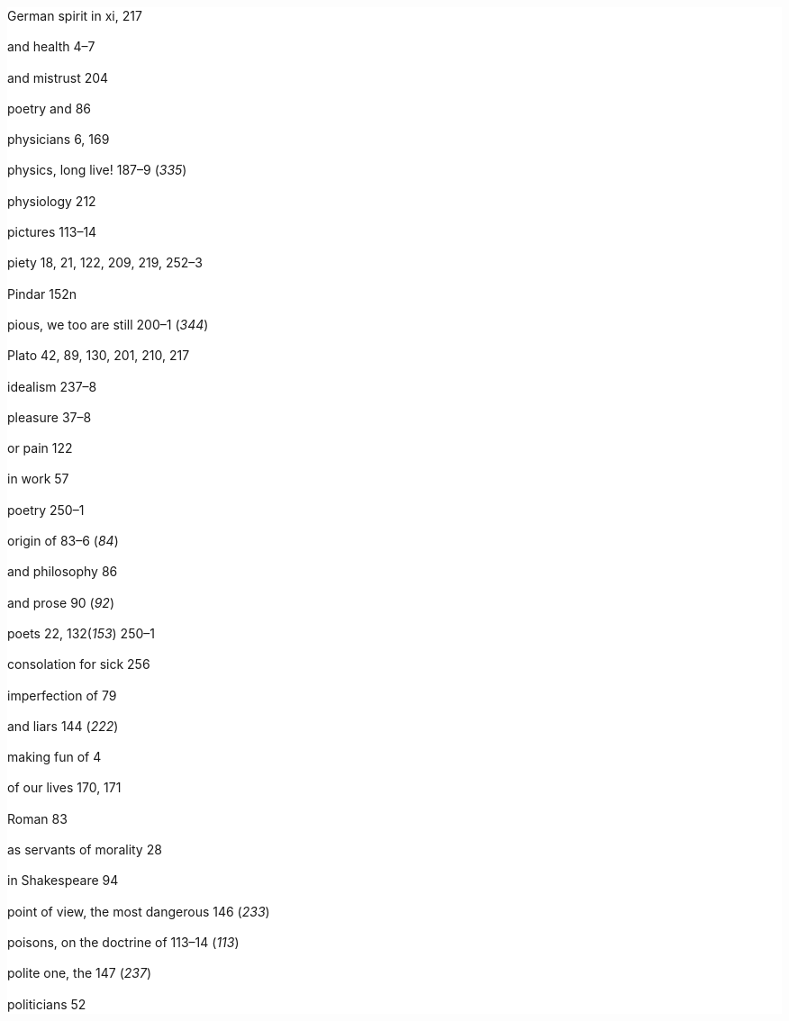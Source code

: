 German spirit in xi, 217

and health 4–7

and mistrust 204

poetry and 86

physicians 6, 169

physics, long live\! 187–9 \(*335*\)

physiology 212

pictures 113–14

piety 18, 21, 122, 209, 219, 252–3

Pindar 152n

pious, we too are still 200–1 \(*344*\)

Plato 42, 89, 130, 201, 210, 217

idealism 237–8

pleasure 37–8

or pain 122

in work 57

poetry 250–1

origin of 83–6 \(*84*\)

and philosophy 86

and prose 90 \(*92*\)

poets 22, 132\(*153*\) 250–1

consolation for sick 256

imperfection of 79

and liars 144 \(*222*\)

making fun of 4

of our lives 170, 171

Roman 83

as servants of morality 28

in Shakespeare 94

point of view, the most dangerous 146 \(*233*\)

poisons, on the doctrine of 113–14 \(*113*\)

polite one, the 147 \(*237*\)

politicians 52
